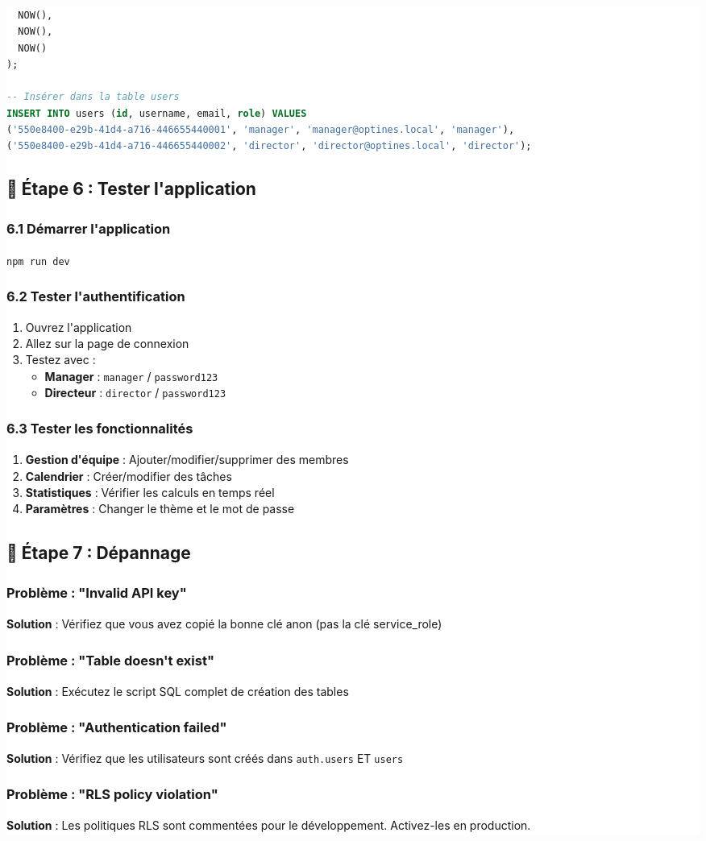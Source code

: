 ```sql
  NOW(),
  NOW(),
  NOW()
);

-- Insérer dans la table users
INSERT INTO users (id, username, email, role) VALUES
('550e8400-e29b-41d4-a716-446655440001', 'manager', 'manager@optines.local', 'manager'),
('550e8400-e29b-41d4-a716-446655440002', 'director', 'director@optines.local', 'director');
```

## 🎯 Étape 6 : Tester l'application

### 6.1 Démarrer l'application

```bash
npm run dev
```

### 6.2 Tester l'authentification

1. Ouvrez l'application
2. Allez sur la page de connexion
3. Testez avec :
   - **Manager** : `manager` / `password123`
   - **Directeur** : `director` / `password123`

### 6.3 Tester les fonctionnalités

1. **Gestion d'équipe** : Ajouter/modifier/supprimer des membres
2. **Calendrier** : Créer/modifier des tâches
3. **Statistiques** : Vérifier les calculs en temps réel
4. **Paramètres** : Changer le thème et le mot de passe

## 🔧 Étape 7 : Dépannage

### Problème : "Invalid API key"

**Solution** : Vérifiez que vous avez copié la bonne clé anon (pas la clé service_role)

### Problème : "Table doesn't exist"

**Solution** : Exécutez le script SQL complet de création des tables

### Problème : "Authentication failed"

**Solution** : Vérifiez que les utilisateurs sont créés dans `auth.users` ET `users`

### Problème : "RLS policy violation"

**Solution** : Les politiques RLS sont commentées pour le développement. Activez-les en production.
